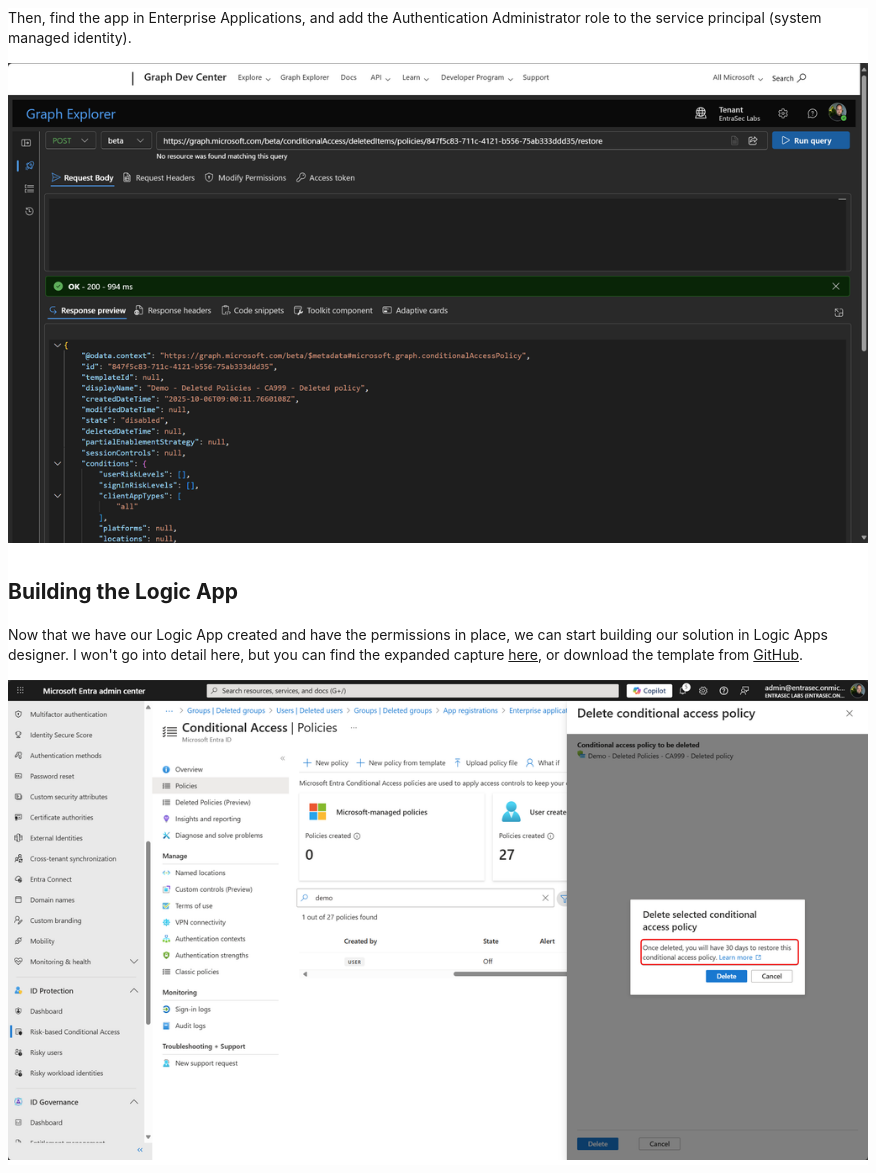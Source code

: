 Then, find the app in Enterprise Applications, and add the Authentication Administrator role to the service principal (system managed identity).

![](/assets/images/image-6.png)

## Building the Logic App

Now that we have our Logic App created and have the permissions in place, we can start building our solution in Logic Apps designer. I won't go into detail here, but you can find the expanded capture [here](https://janbakker.tech/wp-content/uploads/2022/10/CvqzSgrjT7.png), or download the template from [GitHub](https://github.com/BakkerJan/LogicApps/blob/main/ExportedTemplate-Demo.zip).

![](/assets/images/image-9.png)

